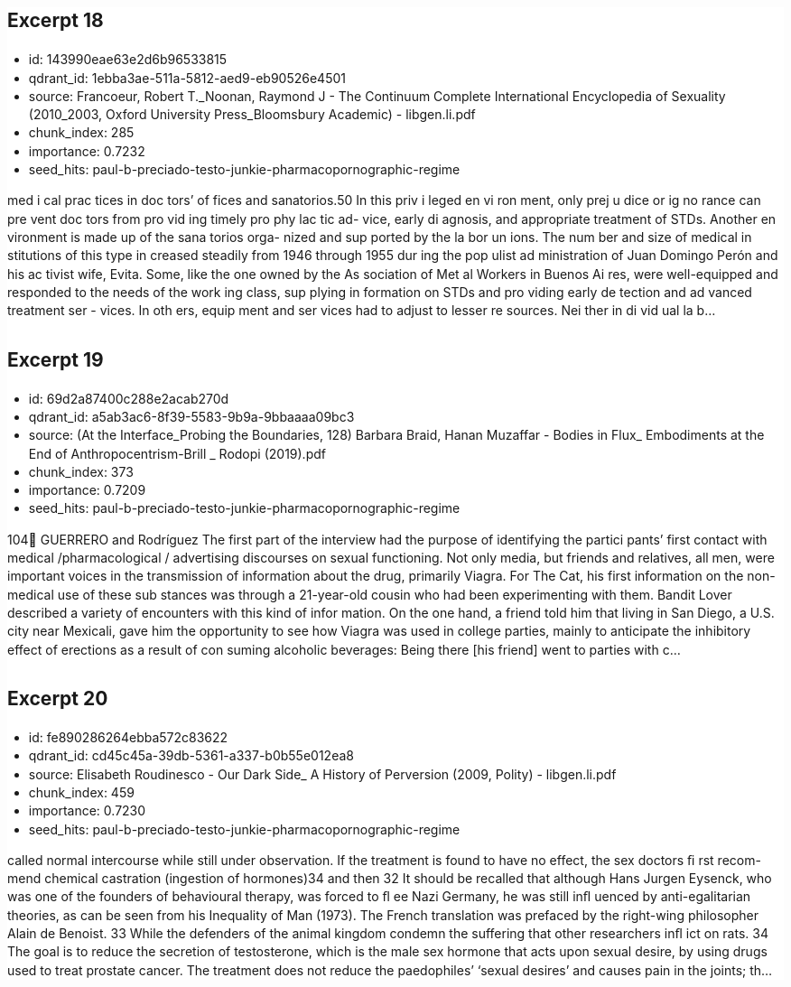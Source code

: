 ## Excerpt 18
- id: 143990eae63e2d6b96533815
- qdrant_id: 1ebba3ae-511a-5812-aed9-eb90526e4501
- source: Francoeur, Robert T._Noonan, Raymond J - The Continuum Complete International Encyclopedia of Sexuality (2010_2003, Oxford University Press_Bloomsbury Academic) - libgen.li.pdf
- chunk_index: 285
- importance: 0.7232
- seed_hits: paul-b-preciado-testo-junkie-pharmacopornographic-regime

med i cal prac tices in doc tors’ of fices and sanatorios.50 In this priv i leged en vi ron ment, only prej u dice or ig no rance can pre vent doc tors from pro vid ing timely pro phy lac tic ad- vice, early di agnosis, and appropriate treatment of STDs. Another en vironment is made up of the sana torios orga- nized and sup ported by the la bor un ions. The num ber and size of medical in stitutions of this type in creased steadily from 1946 through 1955 dur ing the pop ulist ad ministration of Juan Domingo Perón and his ac tivist wife, Evita. Some, like the one owned by the As sociation of Met al Workers in Buenos Ai res, were well-equipped and responded to the needs of the work ing class, sup plying in formation on STDs and pro viding early de tection and ad vanced treatment ser - vices. In oth ers, equip ment and ser vices had to adjust to lesser re sources. Nei ther in di vid ual la b…

## Excerpt 19
- id: 69d2a87400c288e2acab270d
- qdrant_id: a5ab3ac6-8f39-5583-9b9a-9bbaaaa09bc3
- source: (At the Interface_Probing the Boundaries, 128) Barbara Braid, Hanan Muzaffar - Bodies in Flux_ Embodiments at the End of Anthropocentrism-Brill _ Rodopi (2019).pdf
- chunk_index: 373
- importance: 0.7209
- seed_hits: paul-b-preciado-testo-junkie-pharmacopornographic-regime

104 GUERRERO and Rodríguez The first part of the interview had the purpose of identifying the partici­ pants’ first contact with medical /​ pharmacological /​ advertising discourses on sexual functioning. Not only media, but friends and relatives, all men, were important voices in the transmission of information about the drug, primarily Viagra. For The Cat, his first information on the non-​medical use of these sub­ stances was through a 21-​year-​old cousin who had been experimenting with them. Bandit Lover described a variety of encounters with this kind of infor­ mation. On the one hand, a friend told him that living in San Diego, a U.S. city near Mexicali, gave him the opportunity to see how Viagra was used in college parties, mainly to anticipate the inhibitory effect of erections as a result of con­ suming alcoholic beverages: Being there [his friend] went to parties with c…

## Excerpt 20
- id: fe890286264ebba572c83622
- qdrant_id: cd45c45a-39db-5361-a337-b0b55e012ea8
- source: Elisabeth Roudinesco - Our Dark Side_ A History of Perversion (2009, Polity) - libgen.li.pdf
- chunk_index: 459
- importance: 0.7230
- seed_hits: paul-b-preciado-testo-junkie-pharmacopornographic-regime

called normal intercourse while still under observation. If the treatment is found to have no effect, the sex doctors ﬁ rst recom- mend chemical castration (ingestion of hormones)34 and then 32 It should be recalled that although Hans Jurgen Eysenck, who was one of the founders of behavioural therapy, was forced to ﬂ ee Nazi Germany, he was still inﬂ uenced by anti-egalitarian theories, as can be seen from his Inequality of Man (1973). The French translation was prefaced by the right-wing philosopher Alain de Benoist. 33 While the defenders of the animal kingdom condemn the suffering that other researchers inﬂ ict on rats. 34 The goal is to reduce the secretion of testosterone, which is the male sex hormone that acts upon sexual desire, by using drugs used to treat prostate cancer. The treatment does not reduce the paedophiles’ ‘sexual desires’ and causes pain in the joints; th…
